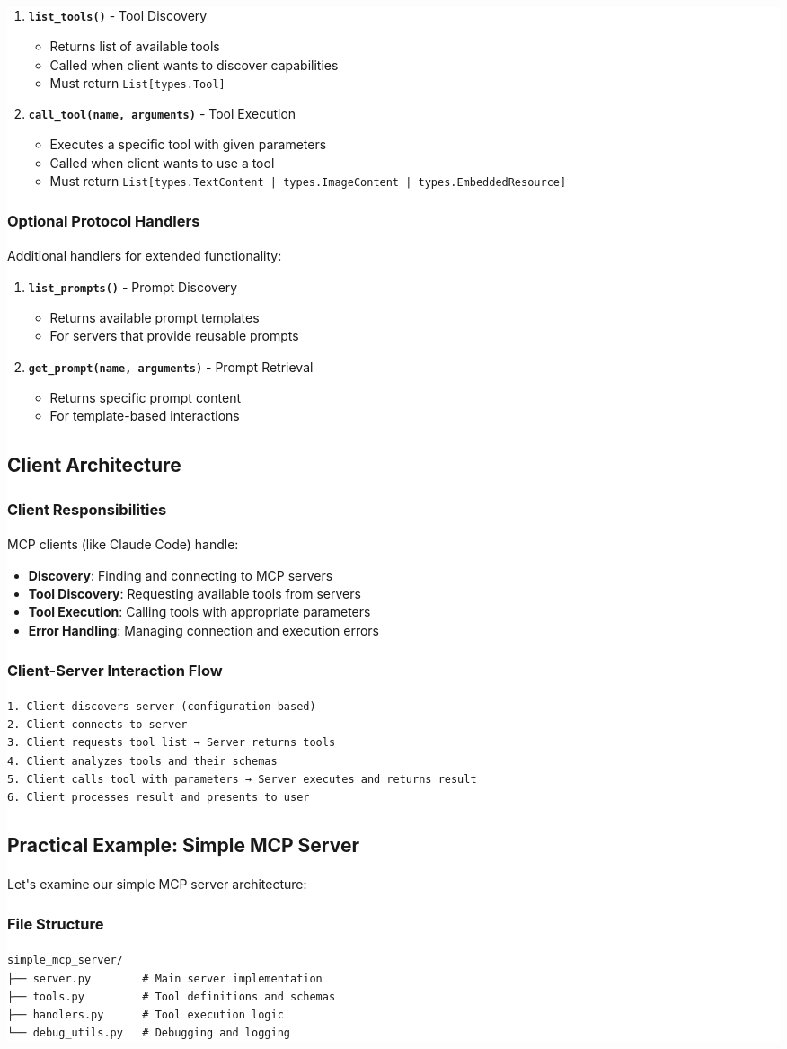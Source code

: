 1. **`list_tools()`** - Tool Discovery
   - Returns list of available tools
   - Called when client wants to discover capabilities
   - Must return `List[types.Tool]`

2. **`call_tool(name, arguments)`** - Tool Execution
   - Executes a specific tool with given parameters
   - Called when client wants to use a tool
   - Must return `List[types.TextContent | types.ImageContent | types.EmbeddedResource]`

### Optional Protocol Handlers

Additional handlers for extended functionality:

1. **`list_prompts()`** - Prompt Discovery
   - Returns available prompt templates
   - For servers that provide reusable prompts

2. **`get_prompt(name, arguments)`** - Prompt Retrieval
   - Returns specific prompt content
   - For template-based interactions

## Client Architecture

### Client Responsibilities

MCP clients (like Claude Code) handle:
- **Discovery**: Finding and connecting to MCP servers
- **Tool Discovery**: Requesting available tools from servers
- **Tool Execution**: Calling tools with appropriate parameters
- **Error Handling**: Managing connection and execution errors

### Client-Server Interaction Flow

```
1. Client discovers server (configuration-based)
2. Client connects to server
3. Client requests tool list → Server returns tools
4. Client analyzes tools and their schemas
5. Client calls tool with parameters → Server executes and returns result
6. Client processes result and presents to user
```

## Practical Example: Simple MCP Server

Let's examine our simple MCP server architecture:

### File Structure
```
simple_mcp_server/
├── server.py        # Main server implementation
├── tools.py         # Tool definitions and schemas
├── handlers.py      # Tool execution logic
└── debug_utils.py   # Debugging and logging
```
